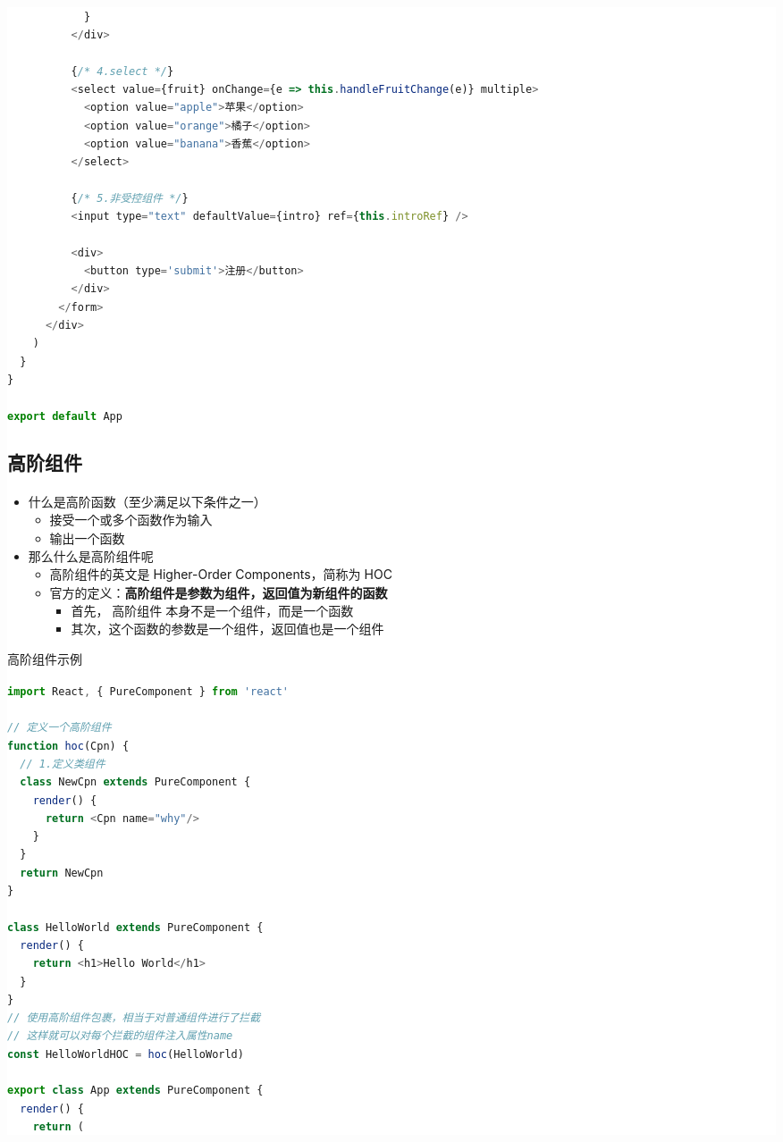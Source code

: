 ```js
            }
          </div>

          {/* 4.select */}
          <select value={fruit} onChange={e => this.handleFruitChange(e)} multiple>
            <option value="apple">苹果</option>
            <option value="orange">橘子</option>
            <option value="banana">香蕉</option>
          </select>

          {/* 5.非受控组件 */}
          <input type="text" defaultValue={intro} ref={this.introRef} />

          <div>
            <button type='submit'>注册</button>
          </div>
        </form>
      </div>
    )
  }
}

export default App
```

## 高阶组件

- 什么是高阶函数（至少满足以下条件之一）
  - 接受一个或多个函数作为输入
  - 输出一个函数
- 那么什么是高阶组件呢
  - 高阶组件的英文是 Higher-Order Components，简称为 HOC
  - 官方的定义：**高阶组件是参数为组件，返回值为新组件的函数**
    - 首先， 高阶组件 本身不是一个组件，而是一个函数
    - 其次，这个函数的参数是一个组件，返回值也是一个组件

高阶组件示例

```js
import React, { PureComponent } from 'react'

// 定义一个高阶组件
function hoc(Cpn) {
  // 1.定义类组件
  class NewCpn extends PureComponent {
    render() {
      return <Cpn name="why"/>
    }
  }
  return NewCpn
}

class HelloWorld extends PureComponent {
  render() {
    return <h1>Hello World</h1>
  }
}
// 使用高阶组件包裹，相当于对普通组件进行了拦截
// 这样就可以对每个拦截的组件注入属性name
const HelloWorldHOC = hoc(HelloWorld)

export class App extends PureComponent {
  render() {
    return (
```